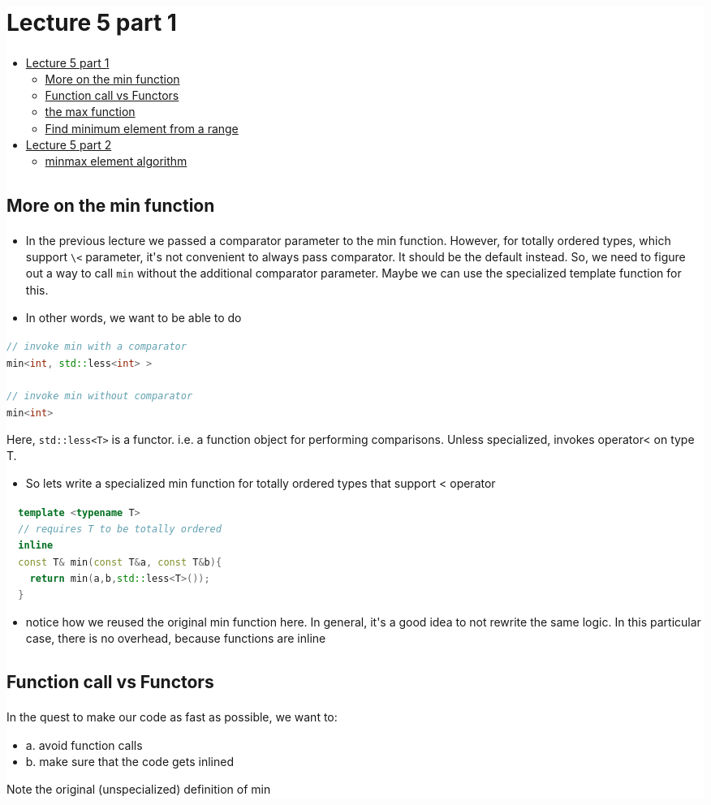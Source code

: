 # Lecture 5 part 1

- [Lecture 5 part 1](#lecture-5-part-1)
  - [More on the min function](#more-on-the-min-function)
  - [Function call vs Functors](#function-call-vs-functors)
  - [the max function](#the-max-function)
  - [Find minimum element from a range](#find-minimum-element-from-a-range)
- [Lecture 5 part 2](#lecture-5-part-2)
  - [minmax element algorithm](#minmax-element-algorithm)


## More on the min function

- In the previous lecture we passed a comparator parameter to the min function.
  However, for totally ordered types, which support `\<` parameter, it's not convenient to always pass comparator.
  It should be the default instead. So, we need to figure out a way to call `min` without the additional comparator parameter. Maybe we can use the specialized template function for this.

- In other words, we want to be able to do

```cpp
// invoke min with a comparator
min<int, std::less<int> >

// invoke min without comparator
min<int>
```

Here, `std::less<T>` is a functor. i.e. a function object for performing comparisons. Unless specialized, invokes operator< on type T.

- So lets write a specialized min function for totally ordered types that support < operator

```cpp
  template <typename T>
  // requires T to be totally ordered
  inline
  const T& min(const T&a, const T&b){
    return min(a,b,std::less<T>());
  }
```

- notice how we reused the original min function here. In general, it's a good idea to not rewrite the same logic. In this particular case, there is no overhead, because functions are inline

## Function call vs Functors

In the quest to make our code as fast as possible, we want to:

- a. avoid function calls
- b. make sure that the code gets inlined

Note the original (unspecialized) definition of min
